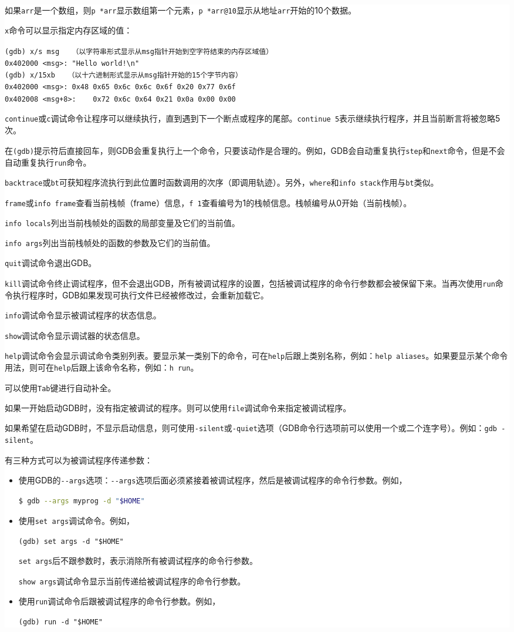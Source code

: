 如果`arr`是一个数组，则`p *arr`显示数组第一个元素，`p *arr@10`显示从地址`arr`开始的10个数据。

`x`命令可以显示指定内存区域的值：

```
(gdb) x/s msg   （以字符串形式显示从msg指针开始到空字符结束的内存区域值）
0x402000 <msg>: "Hello world!\n"
(gdb) x/15xb   （以十六进制形式显示从msg指针开始的15个字节内容）
0x402000 <msg>: 0x48 0x65 0x6c 0x6c 0x6f 0x20 0x77 0x6f
0x402008 <msg+8>:    0x72 0x6c 0x64 0x21 0x0a 0x00 0x00
```

`continue`或`c`调试命令让程序可以继续执行，直到遇到下一个断点或程序的尾部。`continue 5`表示继续执行程序，并且当前断言将被忽略5次。

在`(gdb)`提示符后直接回车，则GDB会重复执行上一个命令，只要该动作是合理的。例如，GDB会自动重复执行`step`和`next`命令，但是不会自动重复执行`run`命令。

`backtrace`或`bt`可获知程序流执行到此位置时函数调用的次序（即调用轨迹）。另外，`where`和`info stack`作用与`bt`类似。

`frame`或`info frame`查看当前栈帧（frame）信息，`f 1`查看编号为1的栈帧信息。栈帧编号从0开始（当前栈帧）。

`info locals`列出当前栈帧处的函数的局部变量及它们的当前值。

`info args`列出当前栈帧处的函数的参数及它们的当前值。

`quit`调试命令退出GDB。

`kill`调试命令终止调试程序，但不会退出GDB，所有被调试程序的设置，包括被调试程序的命令行参数都会被保留下来。当再次使用`run`命令执行程序时，GDB如果发现可执行文件已经被修改过，会重新加载它。

`info`调试命令显示被调试程序的状态信息。

`show`调试命令显示调试器的状态信息。

`help`调试命令会显示调试命令类别列表。要显示某一类别下的命令，可在`help`后跟上类别名称，例如：`help aliases`。如果要显示某个命令用法，则可在`help`后跟上该命令名称，例如：`h run`。

可以使用`Tab`键进行自动补全。

如果一开始启动GDB时，没有指定被调试的程序。则可以使用`file`调试命令来指定被调试程序。

如果希望在启动GDB时，不显示启动信息，则可使用`-silent`或`-quiet`选项（GDB命令行选项前可以使用一个或二个连字号）。例如：`gdb -silent`。

有三种方式可以为被调试程序传递参数：

- 使用GDB的`--args`选项：`--args`选项后面必须紧接着被调试程序，然后是被调试程序的命令行参数。例如，

  ```bash
  $ gdb --args myprog -d "$HOME"
  ```

- 使用`set args`调试命令。例如，

  ```
  (gdb) set args -d "$HOME"
  ```

  `set args`后不跟参数时，表示消除所有被调试程序的命令行参数。

  `show args`调试命令显示当前传递给被调试程序的命令行参数。

- 使用`run`调试命令后跟被调试程序的命令行参数。例如，

  ```
  (gdb) run -d "$HOME"
  ```
